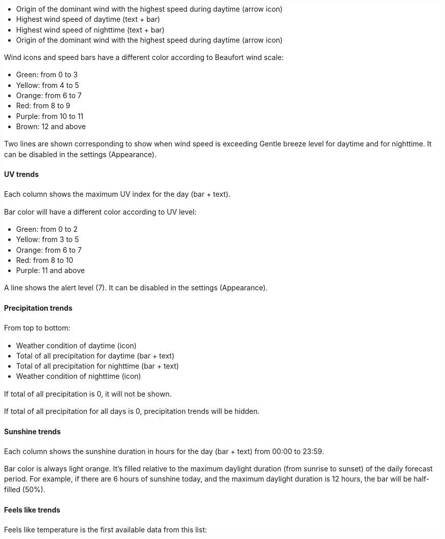 - Origin of the dominant wind with the highest speed during daytime (arrow icon)
- Highest wind speed of daytime (text + bar)
- Highest wind speed of nighttime (text + bar)
- Origin of the dominant wind with the highest speed during daytime (arrow icon)

Wind icons and speed bars have a different color according to Beaufort wind scale:

- Green: from 0 to 3
- Yellow: from 4 to 5
- Orange: from 6 to 7
- Red: from 8 to 9
- Purple: from 10 to 11
- Brown: 12 and above

Two lines are shown corresponding to show when wind speed is exceeding Gentle breeze level for daytime and for nighttime. It can be disabled in the settings (Appearance).


#### UV trends

Each column shows the maximum UV index for the day (bar + text).

Bar color will have a different color according to UV level:

- Green: from 0 to 2
- Yellow: from 3 to 5
- Orange: from 6 to 7
- Red: from 8 to 10
- Purple: 11 and above

A line shows the alert level (7). It can be disabled in the settings (Appearance).


#### Precipitation trends

From top to bottom:

- Weather condition of daytime (icon)
- Total of all precipitation for daytime (bar + text)
- Total of all precipitation for nighttime (bar + text)
- Weather condition of nighttime (icon)

If total of all precipitation is 0, it will not be shown.

If total of all precipitation for all days is 0, precipitation trends will be hidden.


#### Sunshine trends

Each column shows the sunshine duration in hours for the day (bar + text) from 00:00 to 23:59.

Bar color is always light orange. It’s filled relative to the maximum daylight duration (from sunrise to sunset) of the daily forecast period. For example, if there are 6 hours of sunshine today, and the maximum daylight duration is 12 hours, the bar will be half-filled (50%).


#### Feels like trends

Feels like temperature is the first available data from this list:
